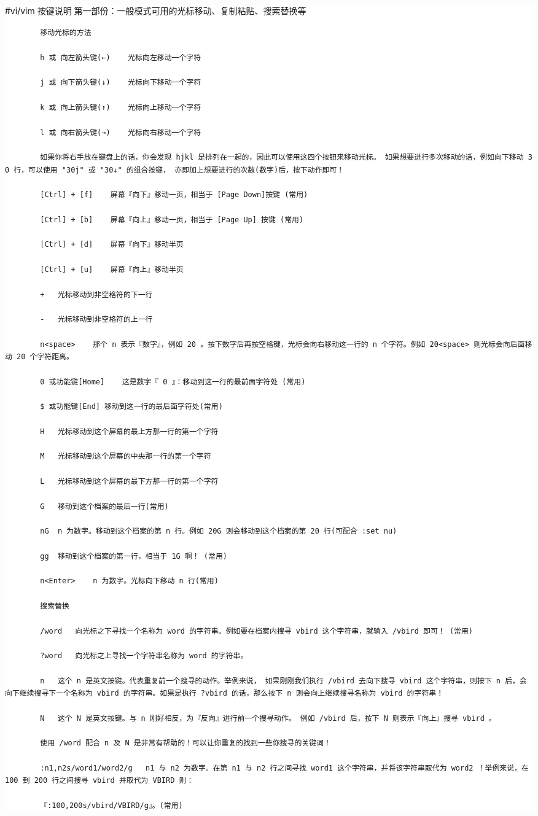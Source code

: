 #vi/vim 按键说明
            第一部份：一般模式可用的光标移动、复制粘贴、搜索替换等
            
            移动光标的方法
            
            h 或 向左箭头键(←)	光标向左移动一个字符
            
            j 或 向下箭头键(↓)	光标向下移动一个字符
            
            k 或 向上箭头键(↑)	光标向上移动一个字符
            
            l 或 向右箭头键(→)	光标向右移动一个字符
            
            如果你将右手放在键盘上的话，你会发现 hjkl 是排列在一起的，因此可以使用这四个按钮来移动光标。 如果想要进行多次移动的话，例如向下移动 30 行，可以使用 "30j" 或 "30↓" 的组合按键， 亦即加上想要进行的次数(数字)后，按下动作即可！
            
            [Ctrl] + [f]	屏幕『向下』移动一页，相当于 [Page Down]按键 (常用)
            
            [Ctrl] + [b]	屏幕『向上』移动一页，相当于 [Page Up] 按键 (常用)
            
            [Ctrl] + [d]	屏幕『向下』移动半页
            
            [Ctrl] + [u]	屏幕『向上』移动半页
            
            +	光标移动到非空格符的下一行
            
            -	光标移动到非空格符的上一行
            
            n<space>	那个 n 表示『数字』，例如 20 。按下数字后再按空格键，光标会向右移动这一行的 n 个字符。例如 20<space> 则光标会向后面移动 20 个字符距离。
            
            0 或功能键[Home]	这是数字『 0 』：移动到这一行的最前面字符处 (常用)
            
            $ 或功能键[End]	移动到这一行的最后面字符处(常用)
            
            H	光标移动到这个屏幕的最上方那一行的第一个字符
            
            M	光标移动到这个屏幕的中央那一行的第一个字符
            
            L	光标移动到这个屏幕的最下方那一行的第一个字符
            
            G	移动到这个档案的最后一行(常用)
            
            nG	n 为数字。移动到这个档案的第 n 行。例如 20G 则会移动到这个档案的第 20 行(可配合 :set nu)
            
            gg	移动到这个档案的第一行，相当于 1G 啊！ (常用)
            
            n<Enter>	n 为数字。光标向下移动 n 行(常用)
            
            搜索替换
            
            /word	向光标之下寻找一个名称为 word 的字符串。例如要在档案内搜寻 vbird 这个字符串，就输入 /vbird 即可！ (常用)
            
            ?word	向光标之上寻找一个字符串名称为 word 的字符串。
            
            n	这个 n 是英文按键。代表重复前一个搜寻的动作。举例来说， 如果刚刚我们执行 /vbird 去向下搜寻 vbird 这个字符串，则按下 n 后，会向下继续搜寻下一个名称为 vbird 的字符串。如果是执行 ?vbird 的话，那么按下 n 则会向上继续搜寻名称为 vbird 的字符串！
            
            N	这个 N 是英文按键。与 n 刚好相反，为『反向』进行前一个搜寻动作。 例如 /vbird 后，按下 N 则表示『向上』搜寻 vbird 。
            
            使用 /word 配合 n 及 N 是非常有帮助的！可以让你重复的找到一些你搜寻的关键词！
            
            :n1,n2s/word1/word2/g	n1 与 n2 为数字。在第 n1 与 n2 行之间寻找 word1 这个字符串，并将该字符串取代为 word2 ！举例来说，在 100 到 200 行之间搜寻 vbird 并取代为 VBIRD 则：
            
            『:100,200s/vbird/VBIRD/g』。(常用)
            